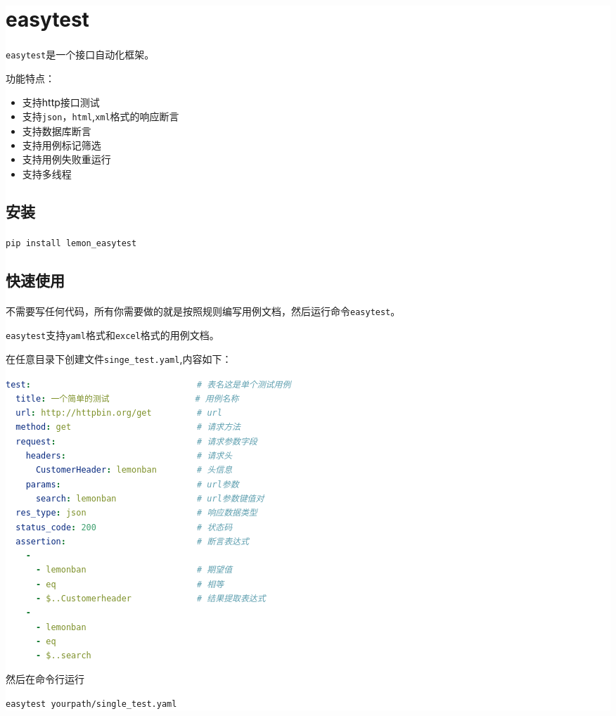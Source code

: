 # easytest

`easytest`是一个接口自动化框架。

功能特点：

- 支持http接口测试
- 支持`json`，`html`,`xml`格式的响应断言
- 支持数据库断言
- 支持用例标记筛选
- 支持用例失败重运行
- 支持多线程

## 安装

`pip install lemon_easytest`

## 快速使用

不需要写任何代码，所有你需要做的就是按照规则编写用例文档，然后运行命令`easytest`。

`easytest`支持`yaml`格式和`excel`格式的用例文档。

在任意目录下创建文件`singe_test.yaml`,内容如下：

```yaml
test:                                 # 表名这是单个测试用例
  title: 一个简单的测试                 # 用例名称
  url: http://httpbin.org/get         # url
  method: get                         # 请求方法
  request:                            # 请求参数字段
    headers:                          # 请求头
      CustomerHeader: lemonban        # 头信息
    params:                           # url参数
      search: lemonban                # url参数键值对
  res_type: json                      # 响应数据类型
  status_code: 200                    # 状态码
  assertion:                          # 断言表达式
    -
      - lemonban                      # 期望值
      - eq                            # 相等
      - $..Customerheader             # 结果提取表达式
    -
      - lemonban
      - eq
      - $..search
```

然后在命令行运行

```
easytest yourpath/single_test.yaml
```
